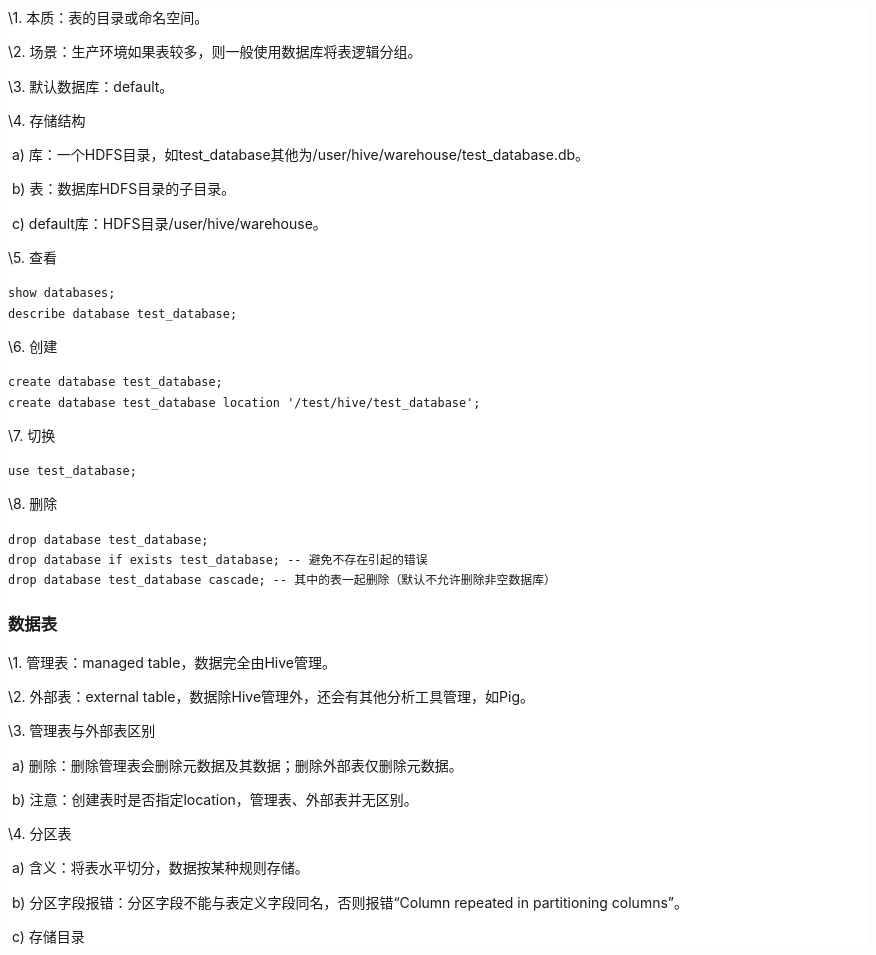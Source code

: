 \1. 本质：表的目录或命名空间。

\2. 场景：生产环境如果表较多，则一般使用数据库将表逻辑分组。

\3. 默认数据库：default。

\4. 存储结构

​    a) 库：一个HDFS目录，如test_database其他为/user/hive/warehouse/test_database.db。

​    b) 表：数据库HDFS目录的子目录。

​    c) default库：HDFS目录/user/hive/warehouse。

\5. 查看

```
show databases;
describe database test_database;
```

\6. 创建

```
create database test_database;
create database test_database location '/test/hive/test_database';
```

\7. 切换

```
use test_database;
```

\8. 删除

```
drop database test_database;
drop database if exists test_database; -- 避免不存在引起的错误
drop database test_database cascade; -- 其中的表一起删除（默认不允许删除非空数据库）
```



### 数据表

\1. 管理表：managed table，数据完全由Hive管理。

\2. 外部表：external table，数据除Hive管理外，还会有其他分析工具管理，如Pig。

\3. 管理表与外部表区别

​    a) 删除：删除管理表会删除元数据及其数据；删除外部表仅删除元数据。

​    b) 注意：创建表时是否指定location，管理表、外部表并无区别。

\4. 分区表

​    a) 含义：将表水平切分，数据按某种规则存储。

​    b) 分区字段报错：分区字段不能与表定义字段同名，否则报错“Column repeated in partitioning columns”。

​    c) 存储目录
